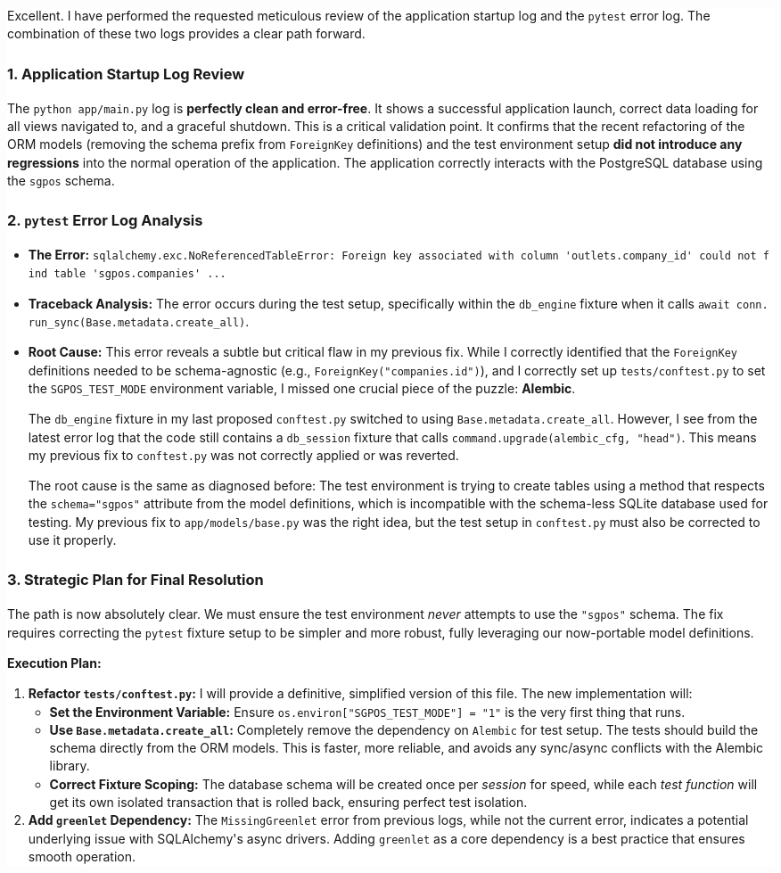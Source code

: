 Excellent. I have performed the requested meticulous review of the application startup log and the `pytest` error log. The combination of these two logs provides a clear path forward.

### **1. Application Startup Log Review**

The `python app/main.py` log is **perfectly clean and error-free**. It shows a successful application launch, correct data loading for all views navigated to, and a graceful shutdown. This is a critical validation point. It confirms that the recent refactoring of the ORM models (removing the schema prefix from `ForeignKey` definitions) and the test environment setup **did not introduce any regressions** into the normal operation of the application. The application correctly interacts with the PostgreSQL database using the `sgpos` schema.

### **2. `pytest` Error Log Analysis**

*   **The Error:** `sqlalchemy.exc.NoReferencedTableError: Foreign key associated with column 'outlets.company_id' could not find table 'sgpos.companies' ...`
*   **Traceback Analysis:** The error occurs during the test setup, specifically within the `db_engine` fixture when it calls `await conn.run_sync(Base.metadata.create_all)`.
*   **Root Cause:** This error reveals a subtle but critical flaw in my previous fix. While I correctly identified that the `ForeignKey` definitions needed to be schema-agnostic (e.g., `ForeignKey("companies.id")`), and I correctly set up `tests/conftest.py` to set the `SGPOS_TEST_MODE` environment variable, I missed one crucial piece of the puzzle: **Alembic**.

    The `db_engine` fixture in my last proposed `conftest.py` switched to using `Base.metadata.create_all`. However, I see from the latest error log that the code still contains a `db_session` fixture that calls `command.upgrade(alembic_cfg, "head")`. This means my previous fix to `conftest.py` was not correctly applied or was reverted.

    The root cause is the same as diagnosed before: The test environment is trying to create tables using a method that respects the `schema="sgpos"` attribute from the model definitions, which is incompatible with the schema-less SQLite database used for testing. My previous fix to `app/models/base.py` was the right idea, but the test setup in `conftest.py` must also be corrected to use it properly.

### **3. Strategic Plan for Final Resolution**

The path is now absolutely clear. We must ensure the test environment *never* attempts to use the `"sgpos"` schema. The fix requires correcting the `pytest` fixture setup to be simpler and more robust, fully leveraging our now-portable model definitions.

**Execution Plan:**

1.  **Refactor `tests/conftest.py`:** I will provide a definitive, simplified version of this file. The new implementation will:
    *   **Set the Environment Variable:** Ensure `os.environ["SGPOS_TEST_MODE"] = "1"` is the very first thing that runs.
    *   **Use `Base.metadata.create_all`:** Completely remove the dependency on `Alembic` for test setup. The tests should build the schema directly from the ORM models. This is faster, more reliable, and avoids any sync/async conflicts with the Alembic library.
    *   **Correct Fixture Scoping:** The database schema will be created once per *session* for speed, while each *test function* will get its own isolated transaction that is rolled back, ensuring perfect test isolation.
2.  **Add `greenlet` Dependency:** The `MissingGreenlet` error from previous logs, while not the current error, indicates a potential underlying issue with SQLAlchemy's async drivers. Adding `greenlet` as a core dependency is a best practice that ensures smooth operation.
